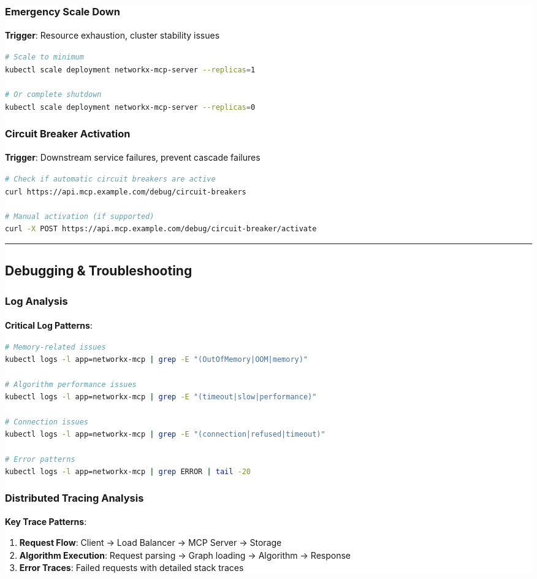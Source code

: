 ### Emergency Scale Down

**Trigger**: Resource exhaustion, cluster stability issues

```bash
# Scale to minimum
kubectl scale deployment networkx-mcp-server --replicas=1

# Or complete shutdown
kubectl scale deployment networkx-mcp-server --replicas=0
```

### Circuit Breaker Activation

**Trigger**: Downstream service failures, prevent cascade failures

```bash
# Check if automatic circuit breakers are active
curl https://api.mcp.example.com/debug/circuit-breakers

# Manual activation (if supported)
curl -X POST https://api.mcp.example.com/debug/circuit-breaker/activate
```

---

## Debugging & Troubleshooting

### Log Analysis

**Critical Log Patterns**:

```bash
# Memory-related issues
kubectl logs -l app=networkx-mcp | grep -E "(OutOfMemory|OOM|memory)"

# Algorithm performance issues
kubectl logs -l app=networkx-mcp | grep -E "(timeout|slow|performance)"

# Connection issues
kubectl logs -l app=networkx-mcp | grep -E "(connection|refused|timeout)"

# Error patterns
kubectl logs -l app=networkx-mcp | grep ERROR | tail -20
```

### Distributed Tracing Analysis

**Key Trace Patterns**:

1. **Request Flow**: Client → Load Balancer → MCP Server → Storage
2. **Algorithm Execution**: Request parsing → Graph loading → Algorithm → Response
3. **Error Traces**: Failed requests with detailed stack traces

